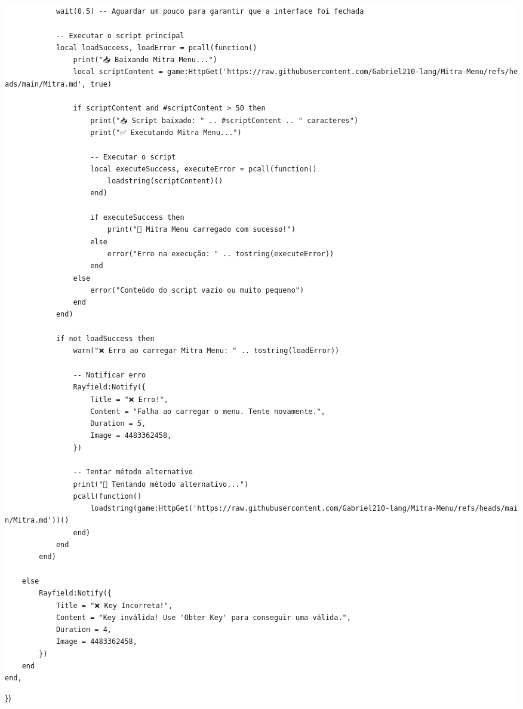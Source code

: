                 wait(0.5) -- Aguardar um pouco para garantir que a interface foi fechada
                
                -- Executar o script principal
                local loadSuccess, loadError = pcall(function()
                    print("📥 Baixando Mitra Menu...")
                    local scriptContent = game:HttpGet('https://raw.githubusercontent.com/Gabriel210-lang/Mitra-Menu/refs/heads/main/Mitra.md', true)
                    
                    if scriptContent and #scriptContent > 50 then
                        print("📥 Script baixado: " .. #scriptContent .. " caracteres")
                        print("✅ Executando Mitra Menu...")
                        
                        -- Executar o script
                        local executeSuccess, executeError = pcall(function()
                            loadstring(scriptContent)()
                        end)
                        
                        if executeSuccess then
                            print("🎯 Mitra Menu carregado com sucesso!")
                        else
                            error("Erro na execução: " .. tostring(executeError))
                        end
                    else
                        error("Conteúdo do script vazio ou muito pequeno")
                    end
                end)
                
                if not loadSuccess then
                    warn("❌ Erro ao carregar Mitra Menu: " .. tostring(loadError))
                    
                    -- Notificar erro
                    Rayfield:Notify({
                        Title = "❌ Erro!",
                        Content = "Falha ao carregar o menu. Tente novamente.",
                        Duration = 5,
                        Image = 4483362458,
                    })
                    
                    -- Tentar método alternativo
                    print("🔄 Tentando método alternativo...")
                    pcall(function()
                        loadstring(game:HttpGet('https://raw.githubusercontent.com/Gabriel210-lang/Mitra-Menu/refs/heads/main/Mitra.md'))()
                    end)
                end
            end)
            
        else
            Rayfield:Notify({
                Title = "❌ Key Incorreta!",
                Content = "Key inválida! Use 'Obter Key' para conseguir uma válida.",
                Duration = 4,
                Image = 4483362458,
            })
        end
    end,
})
